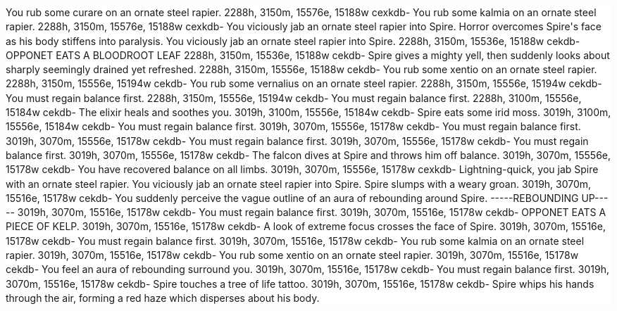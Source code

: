You rub some curare on an ornate steel rapier.
2288h, 3150m, 15576e, 15188w cexkdb-
You rub some kalmia on an ornate steel rapier.
2288h, 3150m, 15576e, 15188w cexkdb-
You viciously jab an ornate steel rapier into Spire.
Horror overcomes Spire's face as his body stiffens into paralysis.
You viciously jab an ornate steel rapier into Spire.
2288h, 3150m, 15536e, 15188w cekdb-
OPPONET EATS A BLOODROOT LEAF
2288h, 3150m, 15536e, 15188w cekdb-
Spire gives a mighty yell, then suddenly looks about sharply seemingly drained yet 
refreshed.
2288h, 3150m, 15556e, 15188w cekdb-
You rub some xentio on an ornate steel rapier.
2288h, 3150m, 15556e, 15194w cekdb-
You rub some vernalius on an ornate steel rapier.
2288h, 3150m, 15556e, 15194w cekdb-
You must regain balance first.
2288h, 3150m, 15556e, 15194w cekdb-
You must regain balance first.
2288h, 3100m, 15556e, 15184w cekdb-
The elixir heals and soothes you.
3019h, 3100m, 15556e, 15184w cekdb-
Spire eats some irid moss.
3019h, 3100m, 15556e, 15184w cekdb-
You must regain balance first.
3019h, 3070m, 15556e, 15178w cekdb-
You must regain balance first.
3019h, 3070m, 15556e, 15178w cekdb-
You must regain balance first.
3019h, 3070m, 15556e, 15178w cekdb-
You must regain balance first.
3019h, 3070m, 15556e, 15178w cekdb-
The falcon dives at Spire and throws him off balance.
3019h, 3070m, 15556e, 15178w cekdb-
You have recovered balance on all limbs.
3019h, 3070m, 15556e, 15178w cexkdb-
Lightning-quick, you jab Spire with an ornate steel rapier.
You viciously jab an ornate steel rapier into Spire.
Spire slumps with a weary groan.
3019h, 3070m, 15516e, 15178w cekdb-
You suddenly perceive the vague outline of an aura of rebounding around Spire.
-----REBOUNDING UP-----
3019h, 3070m, 15516e, 15178w cekdb-
You must regain balance first.
3019h, 3070m, 15516e, 15178w cekdb-
OPPONET EATS A PIECE OF KELP.
3019h, 3070m, 15516e, 15178w cekdb-
A look of extreme focus crosses the face of Spire.
3019h, 3070m, 15516e, 15178w cekdb-
You must regain balance first.
3019h, 3070m, 15516e, 15178w cekdb-
You rub some kalmia on an ornate steel rapier.
3019h, 3070m, 15516e, 15178w cekdb-
You rub some xentio on an ornate steel rapier.
3019h, 3070m, 15516e, 15178w cekdb-
You feel an aura of rebounding surround you.
3019h, 3070m, 15516e, 15178w cekdb-
You must regain balance first.
3019h, 3070m, 15516e, 15178w cekdb-
Spire touches a tree of life tattoo.
3019h, 3070m, 15516e, 15178w cekdb-
Spire whips his hands through the air, forming a red haze which disperses about his 
body.